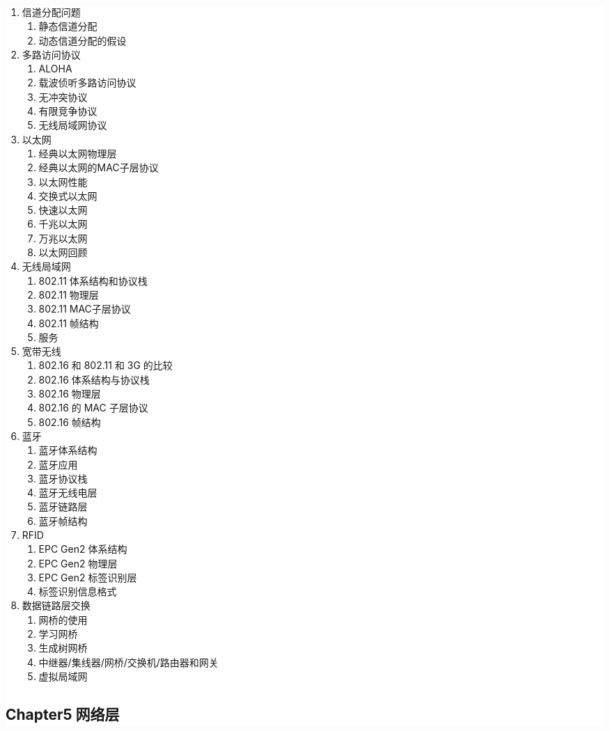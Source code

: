 1. 信道分配问题
   1. 静态信道分配
   2. 动态信道分配的假设
2. 多路访问协议
   1. ALOHA
   2. 载波侦听多路访问协议
   3. 无冲突协议
   4. 有限竞争协议
   5. 无线局域网协议
3. 以太网
   1. 经典以太网物理层
   2. 经典以太网的MAC子层协议
   3. 以太网性能
   4. 交换式以太网
   5. 快速以太网
   6. 千兆以太网
   7. 万兆以太网
   8. 以太网回顾
4. 无线局域网
   1. 802.11 体系结构和协议栈
   2. 802.11 物理层
   3. 802.11 MAC子层协议
   4. 802.11 帧结构
   5. 服务
5. 宽带无线
   1. 802.16 和 802.11 和 3G 的比较
   2. 802.16 体系结构与协议栈
   3. 802.16 物理层
   4. 802.16 的 MAC 子层协议
   5. 802.16 帧结构
6. 蓝牙
   1. 蓝牙体系结构
   2. 蓝牙应用
   3. 蓝牙协议栈
   4. 蓝牙无线电层
   5. 蓝牙链路层
   6. 蓝牙帧结构
7. RFID
   1. EPC Gen2 体系结构
   2. EPC Gen2 物理层
   3. EPC Gen2 标签识别层
   4. 标签识别信息格式
8. 数据链路层交换
   1. 网桥的使用
   2. 学习网桥
   3. 生成树网桥
   4. 中继器/集线器/网桥/交换机/路由器和网关
   5. 虚拟局域网

## Chapter5 网络层
